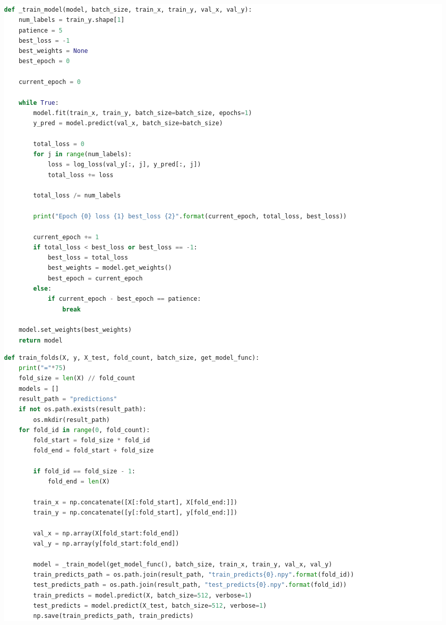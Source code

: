 ```python
```
```python
def _train_model(model, batch_size, train_x, train_y, val_x, val_y):
    num_labels = train_y.shape[1]
    patience = 5
    best_loss = -1
    best_weights = None
    best_epoch = 0
    
    current_epoch = 0
    
    while True:
        model.fit(train_x, train_y, batch_size=batch_size, epochs=1)
        y_pred = model.predict(val_x, batch_size=batch_size)

        total_loss = 0
        for j in range(num_labels):
            loss = log_loss(val_y[:, j], y_pred[:, j])
            total_loss += loss

        total_loss /= num_labels

        print("Epoch {0} loss {1} best_loss {2}".format(current_epoch, total_loss, best_loss))

        current_epoch += 1
        if total_loss < best_loss or best_loss == -1:
            best_loss = total_loss
            best_weights = model.get_weights()
            best_epoch = current_epoch
        else:
            if current_epoch - best_epoch == patience:
                break

    model.set_weights(best_weights)
    return model
```

```python
def train_folds(X, y, X_test, fold_count, batch_size, get_model_func):
    print("="*75)
    fold_size = len(X) // fold_count
    models = []
    result_path = "predictions"
    if not os.path.exists(result_path):
        os.mkdir(result_path)
    for fold_id in range(0, fold_count):
        fold_start = fold_size * fold_id
        fold_end = fold_start + fold_size

        if fold_id == fold_size - 1:
            fold_end = len(X)

        train_x = np.concatenate([X[:fold_start], X[fold_end:]])
        train_y = np.concatenate([y[:fold_start], y[fold_end:]])

        val_x = np.array(X[fold_start:fold_end])
        val_y = np.array(y[fold_start:fold_end])

        model = _train_model(get_model_func(), batch_size, train_x, train_y, val_x, val_y)
        train_predicts_path = os.path.join(result_path, "train_predicts{0}.npy".format(fold_id))
        test_predicts_path = os.path.join(result_path, "test_predicts{0}.npy".format(fold_id))
        train_predicts = model.predict(X, batch_size=512, verbose=1)
        test_predicts = model.predict(X_test, batch_size=512, verbose=1)
        np.save(train_predicts_path, train_predicts)
```